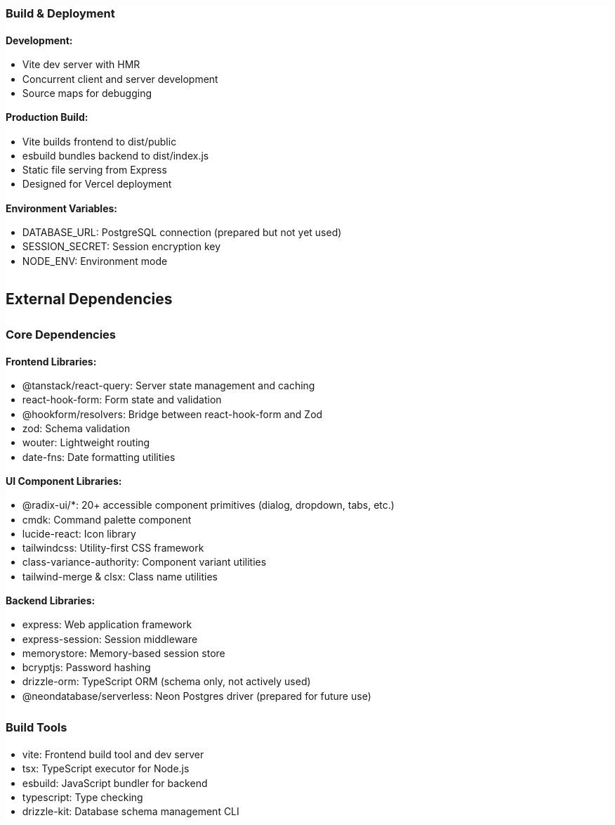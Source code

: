 ```
```

### Build & Deployment

**Development:**
- Vite dev server with HMR
- Concurrent client and server development
- Source maps for debugging

**Production Build:**
- Vite builds frontend to dist/public
- esbuild bundles backend to dist/index.js
- Static file serving from Express
- Designed for Vercel deployment

**Environment Variables:**
- DATABASE_URL: PostgreSQL connection (prepared but not yet used)
- SESSION_SECRET: Session encryption key
- NODE_ENV: Environment mode

## External Dependencies

### Core Dependencies

**Frontend Libraries:**
- @tanstack/react-query: Server state management and caching
- react-hook-form: Form state and validation
- @hookform/resolvers: Bridge between react-hook-form and Zod
- zod: Schema validation
- wouter: Lightweight routing
- date-fns: Date formatting utilities

**UI Component Libraries:**
- @radix-ui/*: 20+ accessible component primitives (dialog, dropdown, tabs, etc.)
- cmdk: Command palette component
- lucide-react: Icon library
- tailwindcss: Utility-first CSS framework
- class-variance-authority: Component variant utilities
- tailwind-merge & clsx: Class name utilities

**Backend Libraries:**
- express: Web application framework
- express-session: Session middleware
- memorystore: Memory-based session store
- bcryptjs: Password hashing
- drizzle-orm: TypeScript ORM (schema only, not actively used)
- @neondatabase/serverless: Neon Postgres driver (prepared for future use)

### Build Tools

- vite: Frontend build tool and dev server
- tsx: TypeScript executor for Node.js
- esbuild: JavaScript bundler for backend
- typescript: Type checking
- drizzle-kit: Database schema management CLI
